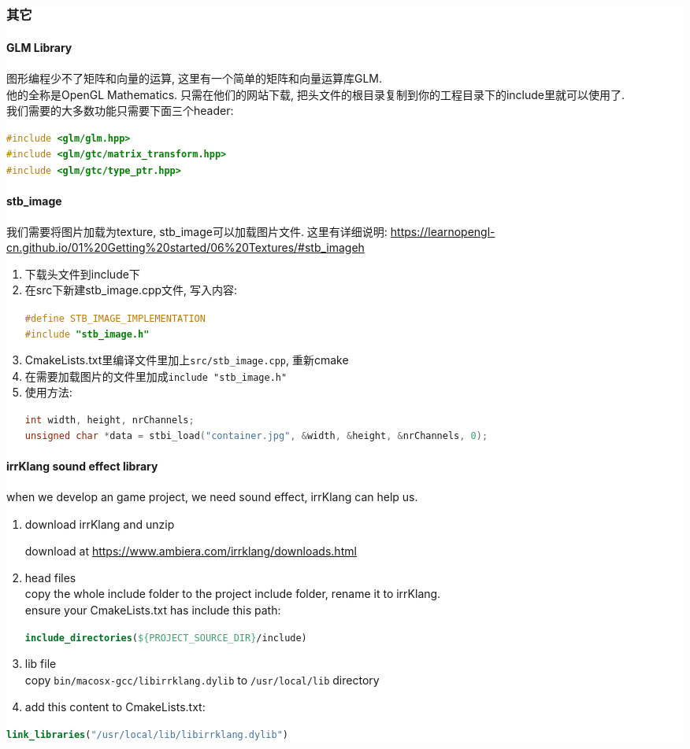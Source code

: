 <a id="markdown-其它" name="其它"></a>
### 其它

<a id="markdown-glm-library" name="glm-library"></a>
#### GLM Library

图形编程少不了矩阵和向量的运算, 这里有一个简单的矩阵和向量运算库GLM.  
他的全称是OpenGL Mathematics. 只需在他们的网站下载, 把头文件的根目录复制到你的工程目录下的include里就可以使用了.  
我们需要的大多数功能只需要下面三个header:
```cpp
#include <glm/glm.hpp>
#include <glm/gtc/matrix_transform.hpp>
#include <glm/gtc/type_ptr.hpp>
```

<a id="markdown-stb_image" name="stb_image"></a>
#### stb_image

我们需要将图片加载为texture, stb_image可以加载图片文件. 这里有详细说明:
<https://learnopengl-cn.github.io/01%20Getting%20started/06%20Textures/#stb_imageh>  
1. 下载头文件到include下
2. 在src下新建stb_image.cpp文件, 写入内容:
    ```cpp
    #define STB_IMAGE_IMPLEMENTATION
    #include "stb_image.h"
    ```
3. CmakeLists.txt里编译文件里加上`src/stb_image.cpp`, 重新cmake
4. 在需要加载图片的文件里加成`include "stb_image.h"`
5. 使用方法:
    ```cpp
    int width, height, nrChannels;
    unsigned char *data = stbi_load("container.jpg", &width, &height, &nrChannels, 0);
    ```

<a id="markdown-irrklang-sound-effect-library" name="irrklang-sound-effect-library"></a>
#### irrKlang sound effect library

when we develop an game project, we need sound effect, irrKlang can help us.

1. download irrKlang and unzip
   
   download at <https://www.ambiera.com/irrklang/downloads.html>  

2. head files  
   copy the whole include folder to the project include folder, rename it to irrKlang.  
   ensure your CmakeLists.txt has include this path:
   ```cmake
   include_directories(${PROJECT_SOURCE_DIR}/include)
   ```

3. lib file  
   copy `bin/macosx-gcc/libirrklang.dylib` to  `/usr/local/lib` directory

4. add this content to CmakeLists.txt:  
  ```cmake
link_libraries("/usr/local/lib/libirrklang.dylib")
  ```
